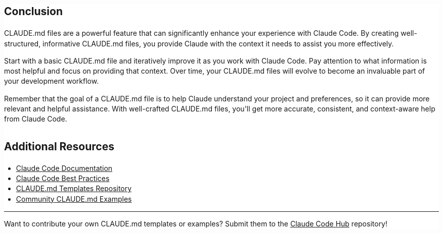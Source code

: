 ## Conclusion

CLAUDE.md files are a powerful feature that can significantly enhance your experience with Claude Code. By creating well-structured, informative CLAUDE.md files, you provide Claude with the context it needs to assist you more effectively.

Start with a basic CLAUDE.md file and iteratively improve it as you work with Claude Code. Pay attention to what information is most helpful and focus on providing that context. Over time, your CLAUDE.md files will evolve to become an invaluable part of your development workflow.

Remember that the goal of a CLAUDE.md file is to help Claude understand your project and preferences, so it can provide more relevant and helpful assistance. With well-crafted CLAUDE.md files, you'll get more accurate, consistent, and context-aware help from Claude Code.

## Additional Resources

- [Claude Code Documentation](https://docs.anthropic.com/claude/docs/claude-code)
- [Claude Code Best Practices](https://docs.anthropic.com/claude/docs/claude-code-best-practices)
- [CLAUDE.md Templates Repository](https://github.com/anthropics/claude-code-hub/templates/claude-md)
- [Community CLAUDE.md Examples](https://github.com/anthropics/claude-code-hub/community/contributions/claude-md)

---

Want to contribute your own CLAUDE.md templates or examples? Submit them to the [Claude Code Hub](https://github.com/anthropics/claude-code-hub) repository!
